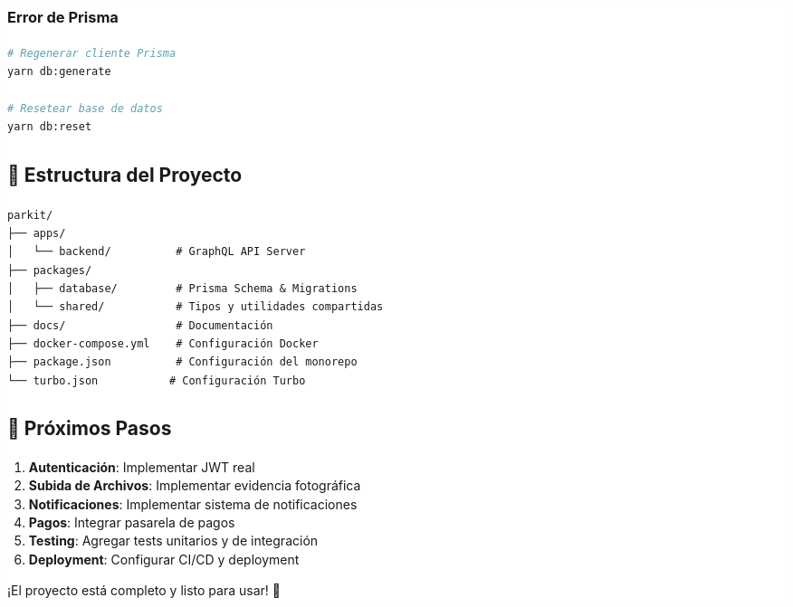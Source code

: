 ### Error de Prisma

```bash
# Regenerar cliente Prisma
yarn db:generate

# Resetear base de datos
yarn db:reset
```

## 📁 Estructura del Proyecto

```
parkit/
├── apps/
│   └── backend/          # GraphQL API Server
├── packages/
│   ├── database/         # Prisma Schema & Migrations
│   └── shared/           # Tipos y utilidades compartidas
├── docs/                 # Documentación
├── docker-compose.yml    # Configuración Docker
├── package.json          # Configuración del monorepo
└── turbo.json           # Configuración Turbo
```

## 🎯 Próximos Pasos

1. **Autenticación**: Implementar JWT real
2. **Subida de Archivos**: Implementar evidencia fotográfica
3. **Notificaciones**: Implementar sistema de notificaciones
4. **Pagos**: Integrar pasarela de pagos
5. **Testing**: Agregar tests unitarios y de integración
6. **Deployment**: Configurar CI/CD y deployment

¡El proyecto está completo y listo para usar! 🎉 